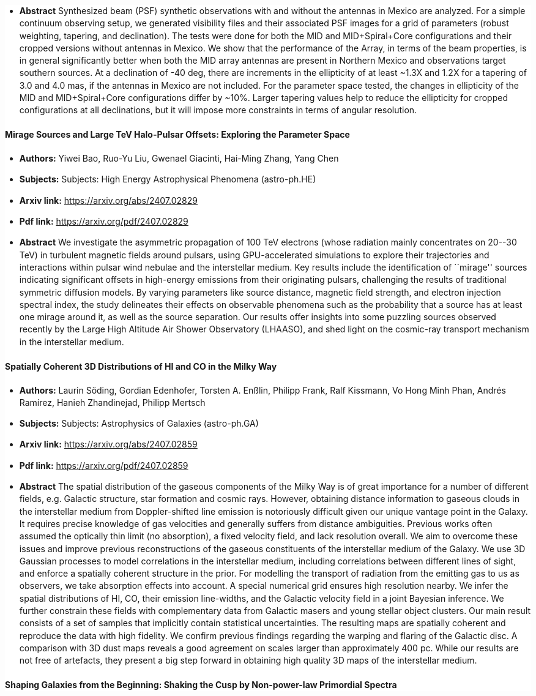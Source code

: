  - **Abstract**
 Synthesized beam (PSF) synthetic observations with and without the antennas in Mexico are analyzed. For a simple continuum observing setup, we generated visibility files and their associated PSF images for a grid of parameters (robust weighting, tapering, and declination). The tests were done for both the MID and MID+Spiral+Core configurations and their cropped versions without antennas in Mexico. We show that the performance of the Array, in terms of the beam properties, is in general significantly better when both the MID array antennas are present in Northern Mexico and observations target southern sources. At a declination of -40 deg, there are increments in the ellipticity of at least ~1.3X and 1.2X for a tapering of 3.0 and 4.0 mas, if the antennas in Mexico are not included. For the parameter space tested, the changes in ellipticity of the MID and MID+Spiral+Core configurations differ by ~10%. Larger tapering values help to reduce the ellipticity for cropped configurations at all declinations, but it will impose more constraints in terms of angular resolution.
#### Mirage Sources and Large TeV Halo-Pulsar Offsets: Exploring the Parameter Space
 - **Authors:** Yiwei Bao, Ruo-Yu Liu, Gwenael Giacinti, Hai-Ming Zhang, Yang Chen
 - **Subjects:** Subjects:
High Energy Astrophysical Phenomena (astro-ph.HE)
 - **Arxiv link:** https://arxiv.org/abs/2407.02829

 - **Pdf link:** https://arxiv.org/pdf/2407.02829

 - **Abstract**
 We investigate the asymmetric propagation of 100 TeV electrons (whose radiation mainly concentrates on 20--30 TeV) in turbulent magnetic fields around pulsars, using GPU-accelerated simulations to explore their trajectories and interactions within pulsar wind nebulae and the interstellar medium. Key results include the identification of ``mirage'' sources indicating significant offsets in high-energy emissions from their originating pulsars, challenging the results of traditional symmetric diffusion models. By varying parameters like source distance, magnetic field strength, and electron injection spectral index, the study delineates their effects on observable phenomena such as the probability that a source has at least one mirage around it, as well as the source separation. Our results offer insights into some puzzling sources observed recently by the Large High Altitude Air Shower Observatory (LHAASO), and shed light on the cosmic-ray transport mechanism in the interstellar medium.
#### Spatially Coherent 3D Distributions of HI and CO in the Milky Way
 - **Authors:** Laurin Söding, Gordian Edenhofer, Torsten A. Enßlin, Philipp Frank, Ralf Kissmann, Vo Hong Minh Phan, Andrés Ramírez, Hanieh Zhandinejad, Philipp Mertsch
 - **Subjects:** Subjects:
Astrophysics of Galaxies (astro-ph.GA)
 - **Arxiv link:** https://arxiv.org/abs/2407.02859

 - **Pdf link:** https://arxiv.org/pdf/2407.02859

 - **Abstract**
 The spatial distribution of the gaseous components of the Milky Way is of great importance for a number of different fields, e.g. Galactic structure, star formation and cosmic rays. However, obtaining distance information to gaseous clouds in the interstellar medium from Doppler-shifted line emission is notoriously difficult given our unique vantage point in the Galaxy. It requires precise knowledge of gas velocities and generally suffers from distance ambiguities. Previous works often assumed the optically thin limit (no absorption), a fixed velocity field, and lack resolution overall. We aim to overcome these issues and improve previous reconstructions of the gaseous constituents of the interstellar medium of the Galaxy. We use 3D Gaussian processes to model correlations in the interstellar medium, including correlations between different lines of sight, and enforce a spatially coherent structure in the prior. For modelling the transport of radiation from the emitting gas to us as observers, we take absorption effects into account. A special numerical grid ensures high resolution nearby. We infer the spatial distributions of HI, CO, their emission line-widths, and the Galactic velocity field in a joint Bayesian inference. We further constrain these fields with complementary data from Galactic masers and young stellar object clusters. Our main result consists of a set of samples that implicitly contain statistical uncertainties. The resulting maps are spatially coherent and reproduce the data with high fidelity. We confirm previous findings regarding the warping and flaring of the Galactic disc. A comparison with 3D dust maps reveals a good agreement on scales larger than approximately 400 pc. While our results are not free of artefacts, they present a big step forward in obtaining high quality 3D maps of the interstellar medium.
#### Shaping Galaxies from the Beginning: Shaking the Cusp by Non-power-law Primordial Spectra